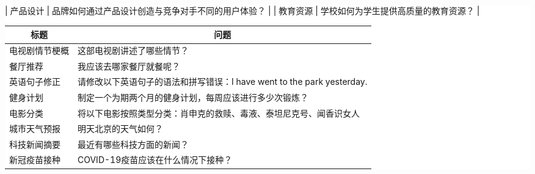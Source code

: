 | 产品设计                                                   | 品牌如何通过产品设计创造与竞争对手不同的用户体验？                                                                                                                                                                                                                                                                                                                                                                                                                                                     |
| 教育资源                                                   | 学校如何为学生提供高质量的教育资源？                                                                                                                                                                                                                                                                                                                                                                                                                                                                   |

| 标题                                           | 问题                                                                                                                                                                                                                                                                                                                                                                                                                             |
|------------------------------------------------|----------------------------------------------------------------------------------------------------------------------------------------------------------------------------------------------------------------------------------------------------------------------------------------------------------------------------------------------------------------------------------------------------------------------------------|
| 电视剧情节梗概                                 | 这部电视剧讲述了哪些情节？                                                                                                                                                                                                                                                                                                                                                                                                     |
| 餐厅推荐                                       | 我应该去哪家餐厅就餐呢？                                                                                                                                                                                                                                                                                                                                                                                                         |
| 英语句子修正                                   | 请修改以下英语句子的语法和拼写错误：I have went to the park yesterday.                                                                                                                                                                                                                                                                                                                                                            |
| 健身计划                                       | 制定一个为期两个月的健身计划，每周应该进行多少次锻炼？                                                                                                                                                                                                                                                                                                                                                                       |
| 电影分类                                       | 将以下电影按照类型分类：肖申克的救赎、毒液、泰坦尼克号、闻香识女人                                                                                                                                                                                                                                                                                                                                                               |
| 城市天气预报                                   | 明天北京的天气如何？                                                                                                                                                                                                                                                                                                                                                                                                            |
| 科技新闻摘要                                   | 最近有哪些科技方面的新闻？                                                                                                                                                                                                                                                                                                                                                                                                     |
| 新冠疫苗接种                                   | COVID-19疫苗应该在什么情况下接种？                                                                                                                                                                                                                                                                                                                                                                                            |